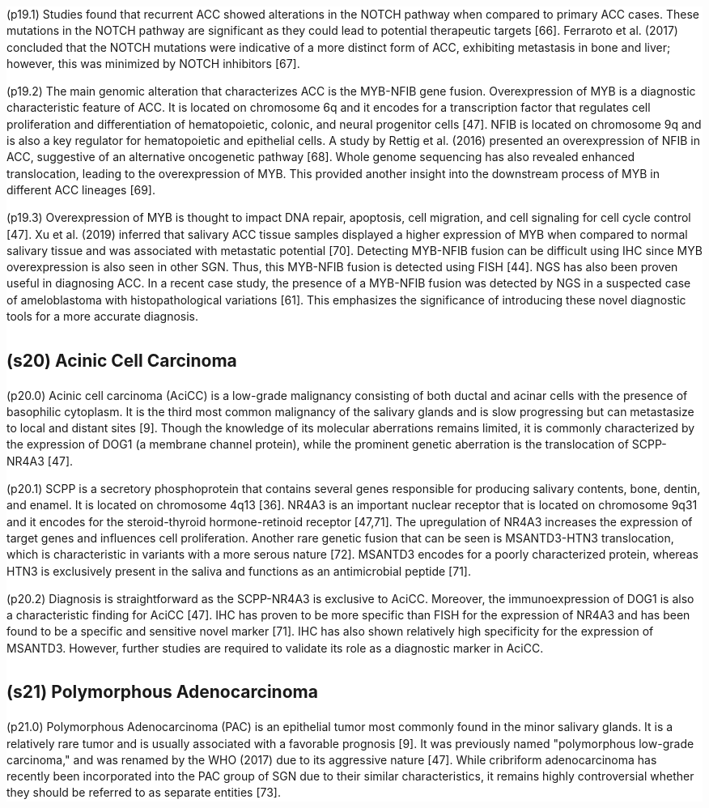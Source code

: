 (p19.1) Studies found that recurrent ACC showed alterations in the NOTCH pathway when compared to primary ACC cases. These mutations in the NOTCH pathway are significant as they could lead to potential therapeutic targets [66]. Ferraroto et al. (2017) concluded that the NOTCH mutations were indicative of a more distinct form of ACC, exhibiting metastasis in bone and liver; however, this was minimized by NOTCH inhibitors [67].

(p19.2) The main genomic alteration that characterizes ACC is the MYB-NFIB gene fusion. Overexpression of MYB is a diagnostic characteristic feature of ACC. It is located on chromosome 6q and it encodes for a transcription factor that regulates cell proliferation and differentiation of hematopoietic, colonic, and neural progenitor cells [47]. NFIB is located on chromosome 9q and is also a key regulator for hematopoietic and epithelial cells. A study by Rettig et al. (2016) presented an overexpression of NFIB in ACC, suggestive of an alternative oncogenetic pathway [68]. Whole genome sequencing has also revealed enhanced translocation, leading to the overexpression of MYB. This provided another insight into the downstream process of MYB in different ACC lineages [69].

(p19.3) Overexpression of MYB is thought to impact DNA repair, apoptosis, cell migration, and cell signaling for cell cycle control [47]. Xu et al. (2019) inferred that salivary ACC tissue samples displayed a higher expression of MYB when compared to normal salivary tissue and was associated with metastatic potential [70]. Detecting MYB-NFIB fusion can be difficult using IHC since MYB overexpression is also seen in other SGN. Thus, this MYB-NFIB fusion is detected using FISH [44]. NGS has also been proven useful in diagnosing ACC. In a recent case study, the presence of a MYB-NFIB fusion was detected by NGS in a suspected case of ameloblastoma with histopathological variations [61]. This emphasizes the significance of introducing these novel diagnostic tools for a more accurate diagnosis.
## (s20) Acinic Cell Carcinoma
(p20.0) Acinic cell carcinoma (AciCC) is a low-grade malignancy consisting of both ductal and acinar cells with the presence of basophilic cytoplasm. It is the third most common malignancy of the salivary glands and is slow progressing but can metastasize to local and distant sites [9]. Though the knowledge of its molecular aberrations remains limited, it is commonly characterized by the expression of DOG1 (a membrane channel protein), while the prominent genetic aberration is the translocation of SCPP-NR4A3 [47].

(p20.1) SCPP is a secretory phosphoprotein that contains several genes responsible for producing salivary contents, bone, dentin, and enamel. It is located on chromosome 4q13 [36]. NR4A3 is an important nuclear receptor that is located on chromosome 9q31 and it encodes for the steroid-thyroid hormone-retinoid receptor [47,71]. The upregulation of NR4A3 increases the expression of target genes and influences cell proliferation. Another rare genetic fusion that can be seen is MSANTD3-HTN3 translocation, which is characteristic in variants with a more serous nature [72]. MSANTD3 encodes for a poorly characterized protein, whereas HTN3 is exclusively present in the saliva and functions as an antimicrobial peptide [71].

(p20.2) Diagnosis is straightforward as the SCPP-NR4A3 is exclusive to AciCC. Moreover, the immunoexpression of DOG1 is also a characteristic finding for AciCC [47]. IHC has proven to be more specific than FISH for the expression of NR4A3 and has been found to be a specific and sensitive novel marker [71]. IHC has also shown relatively high specificity for the expression of MSANTD3. However, further studies are required to validate its role as a diagnostic marker in AciCC.
## (s21) Polymorphous Adenocarcinoma
(p21.0) Polymorphous Adenocarcinoma (PAC) is an epithelial tumor most commonly found in the minor salivary glands. It is a relatively rare tumor and is usually associated with a favorable prognosis [9]. It was previously named "polymorphous low-grade carcinoma," and was renamed by the WHO (2017) due to its aggressive nature [47]. While cribriform adenocarcinoma has recently been incorporated into the PAC group of SGN due to their similar characteristics, it remains highly controversial whether they should be referred to as separate entities [73].
